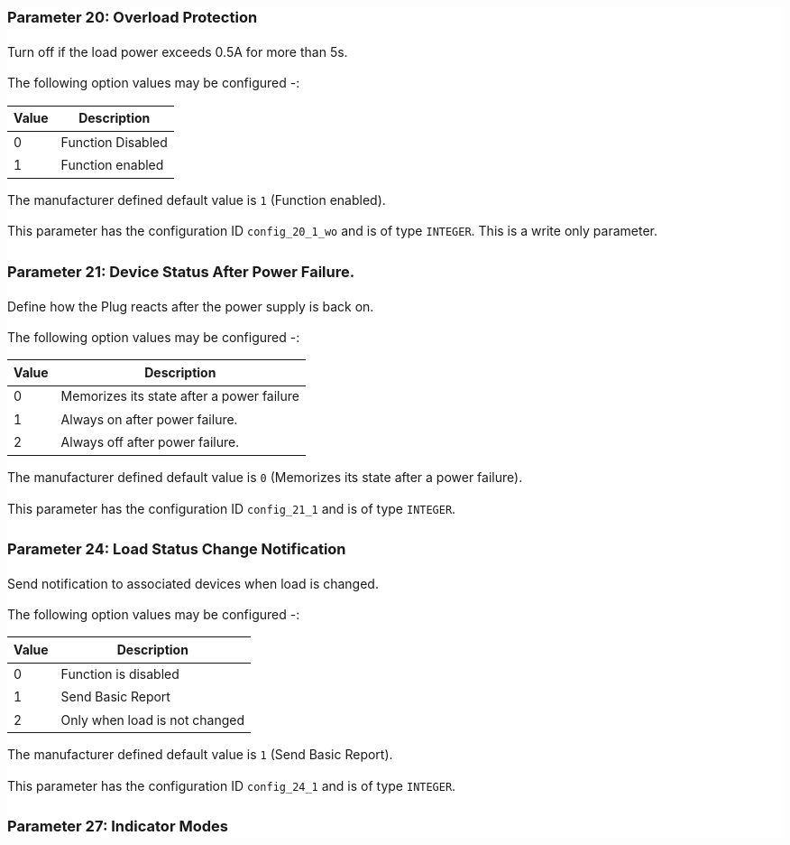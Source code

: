 ### Parameter 20: Overload Protection

Turn off if the load power exceeds 0.5A for more than 5s.

The following option values may be configured -:

| Value  | Description |
|--------|-------------|
| 0 | Function Disabled |
| 1 | Function enabled |

The manufacturer defined default value is ```1``` (Function enabled).

This parameter has the configuration ID ```config_20_1_wo``` and is of type ```INTEGER```.
This is a write only parameter.


### Parameter 21: Device Status After Power Failure.

Define how the Plug reacts after the power supply is back on.

The following option values may be configured -:

| Value  | Description |
|--------|-------------|
| 0 | Memorizes its state after a power failure |
| 1 | Always on after power failure. |
| 2 | Always off after power failure. |

The manufacturer defined default value is ```0``` (Memorizes its state after a power failure).

This parameter has the configuration ID ```config_21_1``` and is of type ```INTEGER```.


### Parameter 24: Load Status Change Notification

Send notification to associated devices when load is changed.

The following option values may be configured -:

| Value  | Description |
|--------|-------------|
| 0 | Function is disabled |
| 1 | Send Basic Report |
| 2 | Only when load is not changed |

The manufacturer defined default value is ```1``` (Send Basic Report).

This parameter has the configuration ID ```config_24_1``` and is of type ```INTEGER```.


### Parameter 27: Indicator Modes
